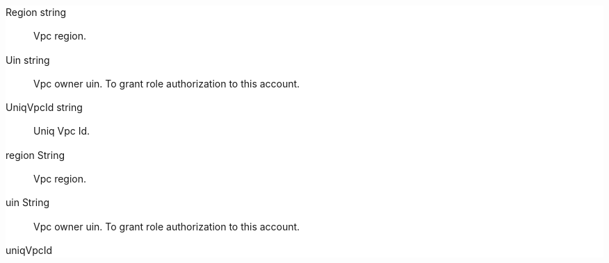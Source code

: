 <div>
<pulumi-choosable type="language" values="go">
<dl class="resources-properties"><dt class="property-required property-replacement"
            title="Required">
        <span id="region_go">
<a data-swiftype-name="resource-property" data-swiftype-type="text" href="#region_go" style="color: inherit; text-decoration: inherit;">Region</a>
</span>
        <span class="property-indicator"></span>
        <span class="property-type">string</span>
    </dt>
    <dd><p>Vpc region.</p>
</dd><dt class="property-required property-replacement"
            title="Required">
        <span id="uin_go">
<a data-swiftype-name="resource-property" data-swiftype-type="text" href="#uin_go" style="color: inherit; text-decoration: inherit;">Uin</a>
</span>
        <span class="property-indicator"></span>
        <span class="property-type">string</span>
    </dt>
    <dd><p>Vpc owner uin. To grant role authorization to this account.</p>
</dd><dt class="property-required property-replacement"
            title="Required">
        <span id="uniqvpcid_go">
<a data-swiftype-name="resource-property" data-swiftype-type="text" href="#uniqvpcid_go" style="color: inherit; text-decoration: inherit;">Uniq<wbr>Vpc<wbr>Id</a>
</span>
        <span class="property-indicator"></span>
        <span class="property-type">string</span>
    </dt>
    <dd><p>Uniq Vpc Id.</p>
</dd></dl>
</pulumi-choosable>
</div>

<div>
<pulumi-choosable type="language" values="java">
<dl class="resources-properties"><dt class="property-required property-replacement"
            title="Required">
        <span id="region_java">
<a data-swiftype-name="resource-property" data-swiftype-type="text" href="#region_java" style="color: inherit; text-decoration: inherit;">region</a>
</span>
        <span class="property-indicator"></span>
        <span class="property-type">String</span>
    </dt>
    <dd><p>Vpc region.</p>
</dd><dt class="property-required property-replacement"
            title="Required">
        <span id="uin_java">
<a data-swiftype-name="resource-property" data-swiftype-type="text" href="#uin_java" style="color: inherit; text-decoration: inherit;">uin</a>
</span>
        <span class="property-indicator"></span>
        <span class="property-type">String</span>
    </dt>
    <dd><p>Vpc owner uin. To grant role authorization to this account.</p>
</dd><dt class="property-required property-replacement"
            title="Required">
        <span id="uniqvpcid_java">
<a data-swiftype-name="resource-property" data-swiftype-type="text" href="#uniqvpcid_java" style="color: inherit; text-decoration: inherit;">uniq<wbr>Vpc<wbr>Id</a>
</span>